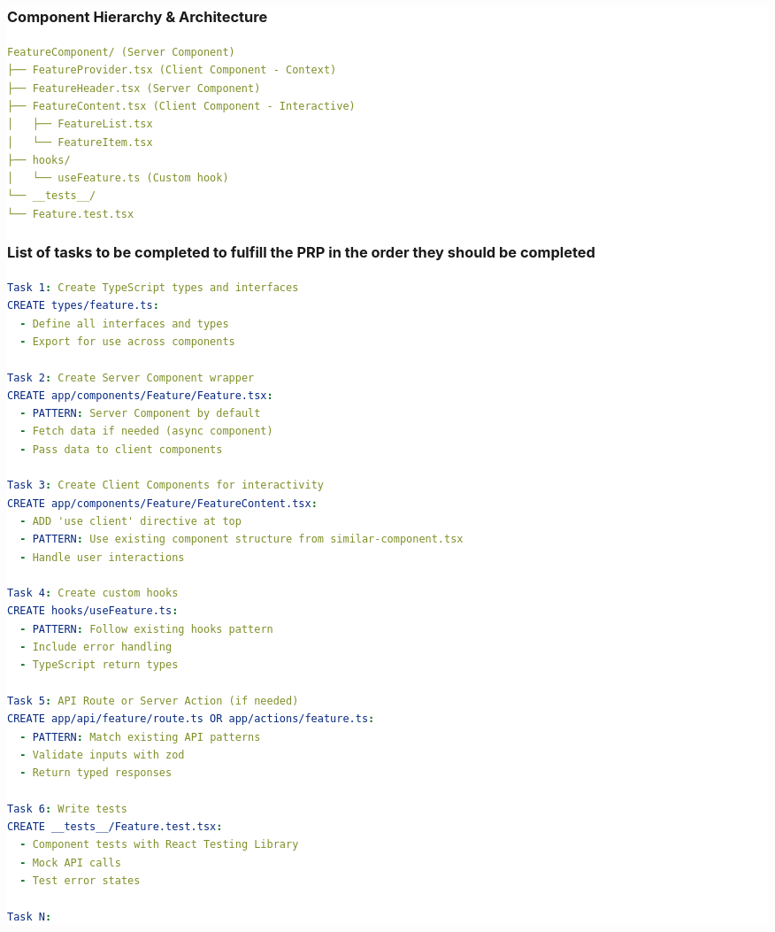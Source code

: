 ### Component Hierarchy & Architecture

```yaml
FeatureComponent/ (Server Component)
├── FeatureProvider.tsx (Client Component - Context)
├── FeatureHeader.tsx (Server Component)
├── FeatureContent.tsx (Client Component - Interactive)
│   ├── FeatureList.tsx
│   └── FeatureItem.tsx
├── hooks/
│   └── useFeature.ts (Custom hook)
└── __tests__/
└── Feature.test.tsx
```

### List of tasks to be completed to fulfill the PRP in the order they should be completed

```yaml
Task 1: Create TypeScript types and interfaces
CREATE types/feature.ts:
  - Define all interfaces and types
  - Export for use across components

Task 2: Create Server Component wrapper
CREATE app/components/Feature/Feature.tsx:
  - PATTERN: Server Component by default
  - Fetch data if needed (async component)
  - Pass data to client components

Task 3: Create Client Components for interactivity
CREATE app/components/Feature/FeatureContent.tsx:
  - ADD 'use client' directive at top
  - PATTERN: Use existing component structure from similar-component.tsx
  - Handle user interactions

Task 4: Create custom hooks
CREATE hooks/useFeature.ts:
  - PATTERN: Follow existing hooks pattern
  - Include error handling
  - TypeScript return types

Task 5: API Route or Server Action (if needed)
CREATE app/api/feature/route.ts OR app/actions/feature.ts:
  - PATTERN: Match existing API patterns
  - Validate inputs with zod
  - Return typed responses

Task 6: Write tests
CREATE __tests__/Feature.test.tsx:
  - Component tests with React Testing Library
  - Mock API calls
  - Test error states

Task N:
```

